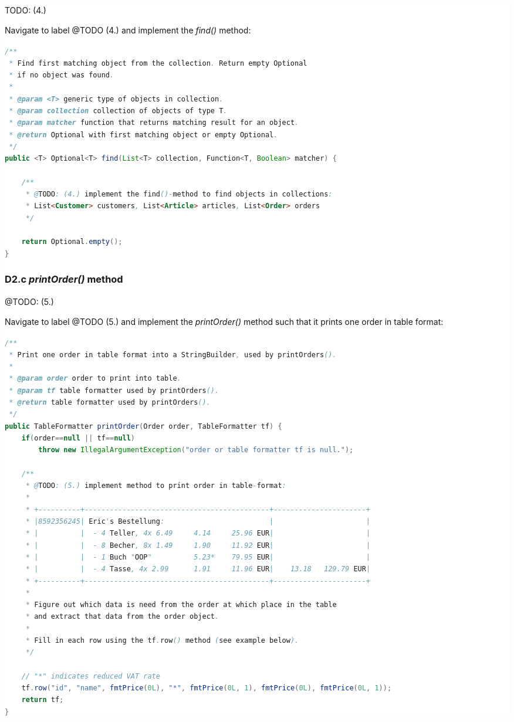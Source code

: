 TODO: (4.)

Navigate to label @TODO (4.) and implement the _find()_ method:

```java
/**
 * Find first matching object from the collection. Return empty Optional
 * if no object was found.
 *
 * @param <T> generic type of objects in collection.
 * @param collection collection of objects of type T.
 * @param matcher function that returns matching result for an object.
 * @return Optional with first matching object or empty Optional.
 */
public <T> Optional<T> find(List<T> collection, Function<T, Boolean> matcher) {

    /**
     * @TODO: (4.) implement the find()-method to find objects in collections:
     * List<Customer> customers, List<Article> articles, List<Order> orders
     */

    return Optional.empty();
}
```

### D2.c _printOrder()_ method

@TODO: (5.)

Navigate to label @TODO (5.) and implement the _printOrder()_ method such that it
prints one order in table format:

```java
/**
 * Print one order in table format into a StringBuilder, used by printOrders().
 *
 * @param order order to print into table.
 * @param tf table formatter used by printOrders().
 * @return table formatter used by printOrders().
 */
public TableFormatter printOrder(Order order, TableFormatter tf) {
    if(order==null || tf==null)
        throw new IllegalArgumentException("order or table formatter tf is null.");

    /**
     * @TODO: (5.) implement method to print order in table-format:
     *
     * +----------+--------------------------------------------+----------------------+
     * |8592356245| Eric's Bestellung:                         |                      |
     * |          |  - 4 Teller, 4x 6.49     4.14     25.96 EUR|                      |
     * |          |  - 8 Becher, 8x 1.49     1.90     11.92 EUR|                      |
     * |          |  - 1 Buch "OOP"          5.23*    79.95 EUR|                      |
     * |          |  - 4 Tasse, 4x 2.99      1.91     11.96 EUR|    13.18   129.79 EUR|
     * +----------+--------------------------------------------+----------------------+
     *
     * Figure out which data is need from the order at which place in the table
     * and extract that data from the order object.
     *
     * Fill in each row using the tf.row() method (see example below).
     */

    // "*" indicates reduced VAT rate
    tf.row("id", "name", fmtPrice(0L), "*", fmtPrice(0L, 1), fmtPrice(0L), fmtPrice(0L, 1));
    return tf;
}
```
